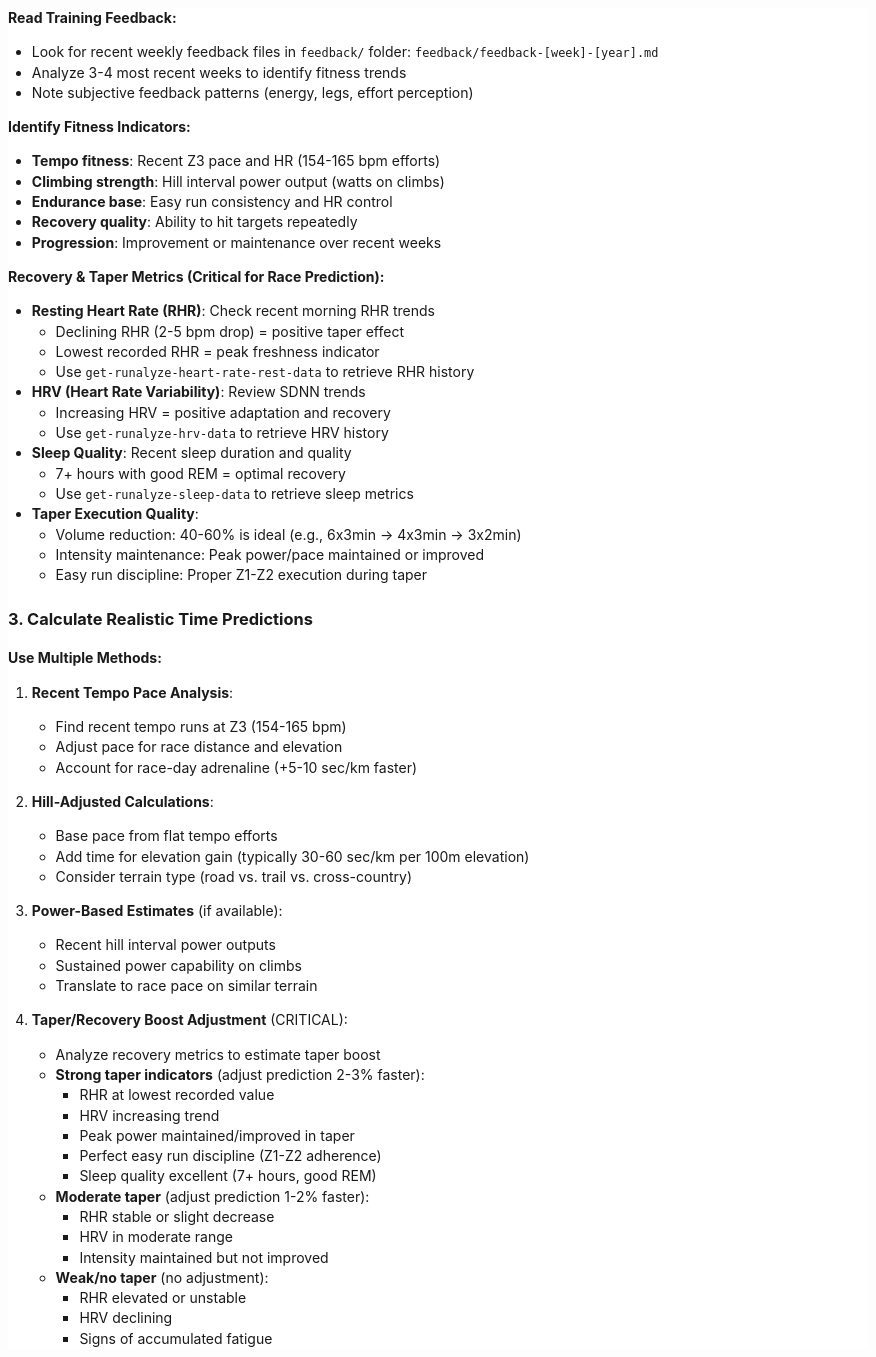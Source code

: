 **Read Training Feedback:**
- Look for recent weekly feedback files in `feedback/` folder: `feedback/feedback-[week]-[year].md`
- Analyze 3-4 most recent weeks to identify fitness trends
- Note subjective feedback patterns (energy, legs, effort perception)

**Identify Fitness Indicators:**
- **Tempo fitness**: Recent Z3 pace and HR (154-165 bpm efforts)
- **Climbing strength**: Hill interval power output (watts on climbs)
- **Endurance base**: Easy run consistency and HR control
- **Recovery quality**: Ability to hit targets repeatedly
- **Progression**: Improvement or maintenance over recent weeks

**Recovery & Taper Metrics (Critical for Race Prediction):**
- **Resting Heart Rate (RHR)**: Check recent morning RHR trends
  - Declining RHR (2-5 bpm drop) = positive taper effect
  - Lowest recorded RHR = peak freshness indicator
  - Use `get-runalyze-heart-rate-rest-data` to retrieve RHR history
- **HRV (Heart Rate Variability)**: Review SDNN trends
  - Increasing HRV = positive adaptation and recovery
  - Use `get-runalyze-hrv-data` to retrieve HRV history
- **Sleep Quality**: Recent sleep duration and quality
  - 7+ hours with good REM = optimal recovery
  - Use `get-runalyze-sleep-data` to retrieve sleep metrics
- **Taper Execution Quality**:
  - Volume reduction: 40-60% is ideal (e.g., 6x3min → 4x3min → 3x2min)
  - Intensity maintenance: Peak power/pace maintained or improved
  - Easy run discipline: Proper Z1-Z2 execution during taper

### 3. **Calculate Realistic Time Predictions**

**Use Multiple Methods:**

1. **Recent Tempo Pace Analysis**:
   - Find recent tempo runs at Z3 (154-165 bpm)
   - Adjust pace for race distance and elevation
   - Account for race-day adrenaline (+5-10 sec/km faster)

2. **Hill-Adjusted Calculations**:
   - Base pace from flat tempo efforts
   - Add time for elevation gain (typically 30-60 sec/km per 100m elevation)
   - Consider terrain type (road vs. trail vs. cross-country)

3. **Power-Based Estimates** (if available):
   - Recent hill interval power outputs
   - Sustained power capability on climbs
   - Translate to race pace on similar terrain

4. **Taper/Recovery Boost Adjustment** (CRITICAL):
   - Analyze recovery metrics to estimate taper boost
   - **Strong taper indicators** (adjust prediction 2-3% faster):
     - RHR at lowest recorded value
     - HRV increasing trend
     - Peak power maintained/improved in taper
     - Perfect easy run discipline (Z1-Z2 adherence)
     - Sleep quality excellent (7+ hours, good REM)
   - **Moderate taper** (adjust prediction 1-2% faster):
     - RHR stable or slight decrease
     - HRV in moderate range
     - Intensity maintained but not improved
   - **Weak/no taper** (no adjustment):
     - RHR elevated or unstable
     - HRV declining
     - Signs of accumulated fatigue
